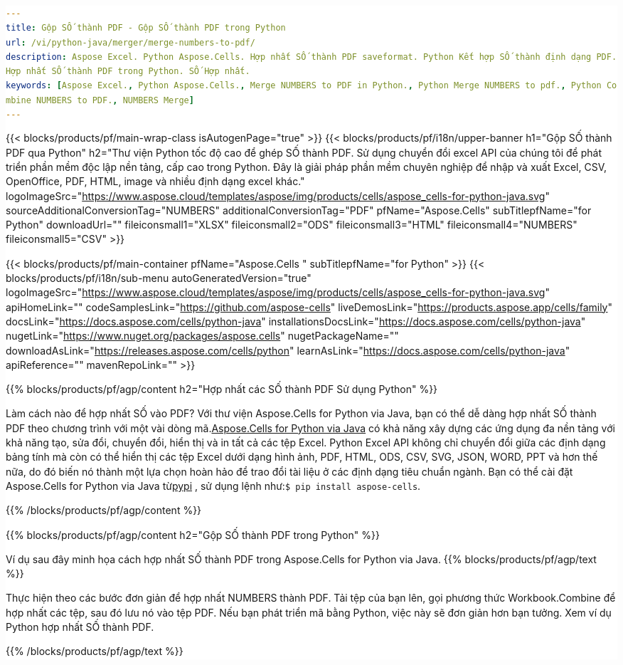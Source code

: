 ```yaml
---
title: Gộp SỐ thành PDF - Gộp SỐ thành PDF trong Python
url: /vi/python-java/merger/merge-numbers-to-pdf/ 
description: Aspose Excel. Python Aspose.Cells. Hợp nhất SỐ thành PDF saveformat. Python Kết hợp SỐ thành định dạng PDF. Hợp nhất SỐ thành PDF trong Python. SỐ Hợp nhất.
keywords: [Aspose Excel., Python Aspose.Cells., Merge NUMBERS to PDF in Python., Python Merge NUMBERS to pdf., Python Combine NUMBERS to PDF., NUMBERS Merge]
---
```

{{< blocks/products/pf/main-wrap-class isAutogenPage="true" >}}
{{< blocks/products/pf/i18n/upper-banner h1="Gộp SỐ thành PDF qua Python" h2="Thư viện Python tốc độ cao để ghép SỐ thành PDF. Sử dụng chuyển đổi excel API của chúng tôi để phát triển phần mềm độc lập nền tảng, cấp cao trong Python. Đây là giải pháp phần mềm chuyên nghiệp để nhập và xuất Excel, CSV, OpenOffice, PDF, HTML, image và nhiều định dạng excel khác." logoImageSrc="https://www.aspose.cloud/templates/aspose/img/products/cells/aspose_cells-for-python-java.svg" sourceAdditionalConversionTag="NUMBERS" additionalConversionTag="PDF" pfName="Aspose.Cells" subTitlepfName="for Python" downloadUrl="" fileiconsmall1="XLSX" fileiconsmall2="ODS" fileiconsmall3="HTML" fileiconsmall4="NUMBERS" fileiconsmall5="CSV" >}}

{{< blocks/products/pf/main-container pfName="Aspose.Cells " subTitlepfName="for Python" >}}
{{< blocks/products/pf/i18n/sub-menu autoGeneratedVersion="true" logoImageSrc="https://www.aspose.cloud/templates/aspose/img/products/cells/aspose_cells-for-python-java.svg" apiHomeLink="" codeSamplesLink="https://github.com/aspose-cells" liveDemosLink="https://products.aspose.app/cells/family" docsLink="https://docs.aspose.com/cells/python-java" installationsDocsLink="https://docs.aspose.com/cells/python-java" nugetLink="https://www.nuget.org/packages/aspose.cells" nugetPackageName="" downloadAsLink="https://releases.aspose.com/cells/python" learnAsLink="https://docs.aspose.com/cells/python-java" apiReference="" mavenRepoLink="" >}}

{{% blocks/products/pf/agp/content h2="Hợp nhất các SỐ thành PDF Sử dụng Python" %}}

 Làm cách nào để hợp nhất SỐ vào PDF? Với thư viện Aspose.Cells for Python via Java, bạn có thể dễ dàng hợp nhất SỐ thành PDF theo chương trình với một vài dòng mã.[Aspose.Cells for Python via Java](https://pypi.org/project/aspose-cells) có khả năng xây dựng các ứng dụng đa nền tảng với khả năng tạo, sửa đổi, chuyển đổi, hiển thị và in tất cả các tệp Excel. Python Excel API không chỉ chuyển đổi giữa các định dạng bảng tính mà còn có thể hiển thị các tệp Excel dưới dạng hình ảnh, PDF, HTML, ODS, CSV, SVG, JSON, WORD, PPT và hơn thế nữa, do đó biến nó thành một lựa chọn hoàn hảo để trao đổi tài liệu ở các định dạng tiêu chuẩn ngành. Bạn có thể cài đặt Aspose.Cells for Python via Java từ<a href="https://pypi.org/project/aspose-cells/">pypi</a> , sử dụng lệnh như:<code>$ pip install aspose-cells</code>.


{{% /blocks/products/pf/agp/content %}}

{{% blocks/products/pf/agp/content h2="Gộp SỐ thành PDF trong Python" %}}

Ví dụ sau đây minh họa cách hợp nhất SỐ thành PDF trong Aspose.Cells for Python via Java.
{{% blocks/products/pf/agp/text %}}

Thực hiện theo các bước đơn giản để hợp nhất NUMBERS thành PDF. Tải tệp của bạn lên, gọi phương thức Workbook.Combine để hợp nhất các tệp, sau đó lưu nó vào tệp PDF. Nếu bạn phát triển mã bằng Python, việc này sẽ đơn giản hơn bạn tưởng. Xem ví dụ Python hợp nhất SỐ thành PDF.

{{% /blocks/products/pf/agp/text %}}
